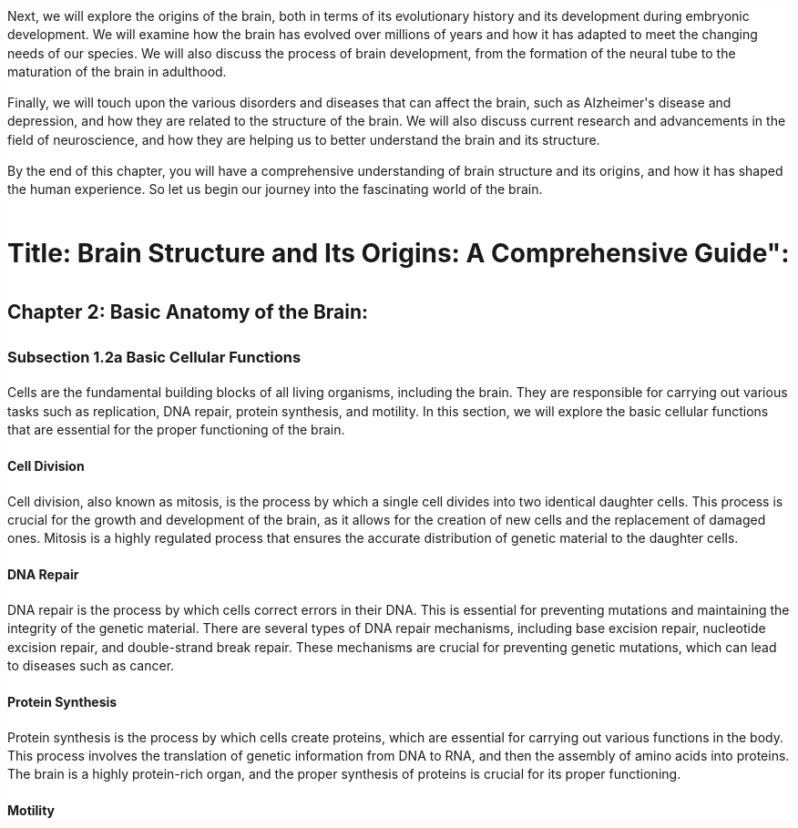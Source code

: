 Next, we will explore the origins of the brain, both in terms of its evolutionary history and its development during embryonic development. We will examine how the brain has evolved over millions of years and how it has adapted to meet the changing needs of our species. We will also discuss the process of brain development, from the formation of the neural tube to the maturation of the brain in adulthood.

Finally, we will touch upon the various disorders and diseases that can affect the brain, such as Alzheimer's disease and depression, and how they are related to the structure of the brain. We will also discuss current research and advancements in the field of neuroscience, and how they are helping us to better understand the brain and its structure.

By the end of this chapter, you will have a comprehensive understanding of brain structure and its origins, and how it has shaped the human experience. So let us begin our journey into the fascinating world of the brain.


# Title: Brain Structure and Its Origins: A Comprehensive Guide":

## Chapter 2: Basic Anatomy of the Brain:




### Subsection 1.2a Basic Cellular Functions

Cells are the fundamental building blocks of all living organisms, including the brain. They are responsible for carrying out various tasks such as replication, DNA repair, protein synthesis, and motility. In this section, we will explore the basic cellular functions that are essential for the proper functioning of the brain.

#### Cell Division

Cell division, also known as mitosis, is the process by which a single cell divides into two identical daughter cells. This process is crucial for the growth and development of the brain, as it allows for the creation of new cells and the replacement of damaged ones. Mitosis is a highly regulated process that ensures the accurate distribution of genetic material to the daughter cells.

#### DNA Repair

DNA repair is the process by which cells correct errors in their DNA. This is essential for preventing mutations and maintaining the integrity of the genetic material. There are several types of DNA repair mechanisms, including base excision repair, nucleotide excision repair, and double-strand break repair. These mechanisms are crucial for preventing genetic mutations, which can lead to diseases such as cancer.

#### Protein Synthesis

Protein synthesis is the process by which cells create proteins, which are essential for carrying out various functions in the body. This process involves the translation of genetic information from DNA to RNA, and then the assembly of amino acids into proteins. The brain is a highly protein-rich organ, and the proper synthesis of proteins is crucial for its proper functioning.

#### Motility
